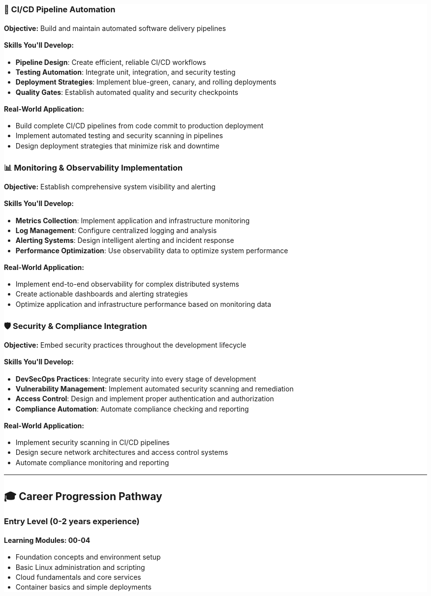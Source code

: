### **🔄 CI/CD Pipeline Automation**
**Objective:** Build and maintain automated software delivery pipelines

**Skills You'll Develop:**
- **Pipeline Design**: Create efficient, reliable CI/CD workflows
- **Testing Automation**: Integrate unit, integration, and security testing
- **Deployment Strategies**: Implement blue-green, canary, and rolling deployments
- **Quality Gates**: Establish automated quality and security checkpoints

**Real-World Application:**
- Build complete CI/CD pipelines from code commit to production deployment
- Implement automated testing and security scanning in pipelines
- Design deployment strategies that minimize risk and downtime

### **📊 Monitoring & Observability Implementation**
**Objective:** Establish comprehensive system visibility and alerting

**Skills You'll Develop:**
- **Metrics Collection**: Implement application and infrastructure monitoring
- **Log Management**: Configure centralized logging and analysis
- **Alerting Systems**: Design intelligent alerting and incident response
- **Performance Optimization**: Use observability data to optimize system performance

**Real-World Application:**
- Implement end-to-end observability for complex distributed systems
- Create actionable dashboards and alerting strategies
- Optimize application and infrastructure performance based on monitoring data

### **🛡️ Security & Compliance Integration**
**Objective:** Embed security practices throughout the development lifecycle

**Skills You'll Develop:**
- **DevSecOps Practices**: Integrate security into every stage of development
- **Vulnerability Management**: Implement automated security scanning and remediation
- **Access Control**: Design and implement proper authentication and authorization
- **Compliance Automation**: Automate compliance checking and reporting

**Real-World Application:**
- Implement security scanning in CI/CD pipelines
- Design secure network architectures and access control systems
- Automate compliance monitoring and reporting

---

## 🎓 **Career Progression Pathway**

### **Entry Level (0-2 years experience)**
**Learning Modules: 00-04**
- Foundation concepts and environment setup
- Basic Linux administration and scripting
- Cloud fundamentals and core services
- Container basics and simple deployments
